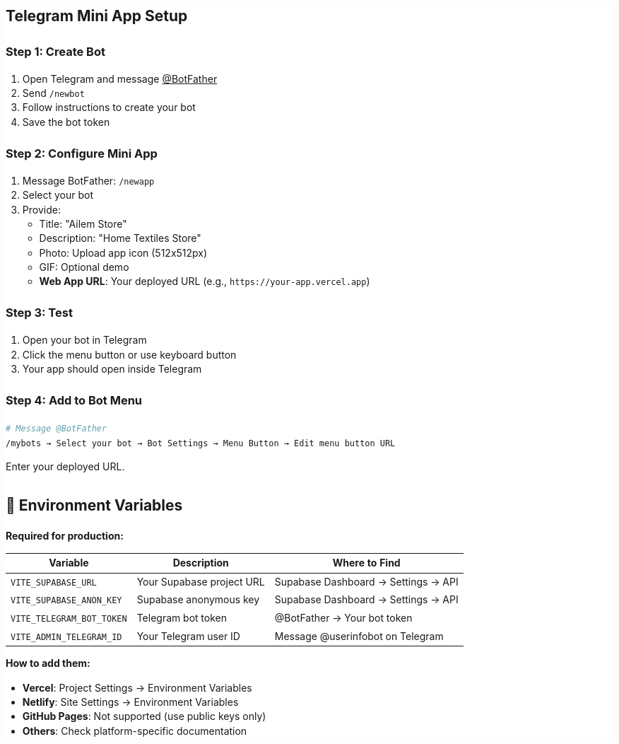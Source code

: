 ## Telegram Mini App Setup

### Step 1: Create Bot
1. Open Telegram and message [@BotFather](https://t.me/botfather)
2. Send `/newbot`
3. Follow instructions to create your bot
4. Save the bot token

### Step 2: Configure Mini App
1. Message BotFather: `/newapp`
2. Select your bot
3. Provide:
   - Title: "Ailem Store"
   - Description: "Home Textiles Store"
   - Photo: Upload app icon (512x512px)
   - GIF: Optional demo
   - **Web App URL**: Your deployed URL (e.g., `https://your-app.vercel.app`)

### Step 3: Test
1. Open your bot in Telegram
2. Click the menu button or use keyboard button
3. Your app should open inside Telegram

### Step 4: Add to Bot Menu
```bash
# Message @BotFather
/mybots → Select your bot → Bot Settings → Menu Button → Edit menu button URL
```

Enter your deployed URL.

## 🔑 Environment Variables

**Required for production:**

| Variable | Description | Where to Find |
|----------|-------------|---------------|
| `VITE_SUPABASE_URL` | Your Supabase project URL | Supabase Dashboard → Settings → API |
| `VITE_SUPABASE_ANON_KEY` | Supabase anonymous key | Supabase Dashboard → Settings → API |
| `VITE_TELEGRAM_BOT_TOKEN` | Telegram bot token | @BotFather → Your bot token |
| `VITE_ADMIN_TELEGRAM_ID` | Your Telegram user ID | Message @userinfobot on Telegram |

**How to add them:**
- **Vercel**: Project Settings → Environment Variables
- **Netlify**: Site Settings → Environment Variables
- **GitHub Pages**: Not supported (use public keys only)
- **Others**: Check platform-specific documentation
